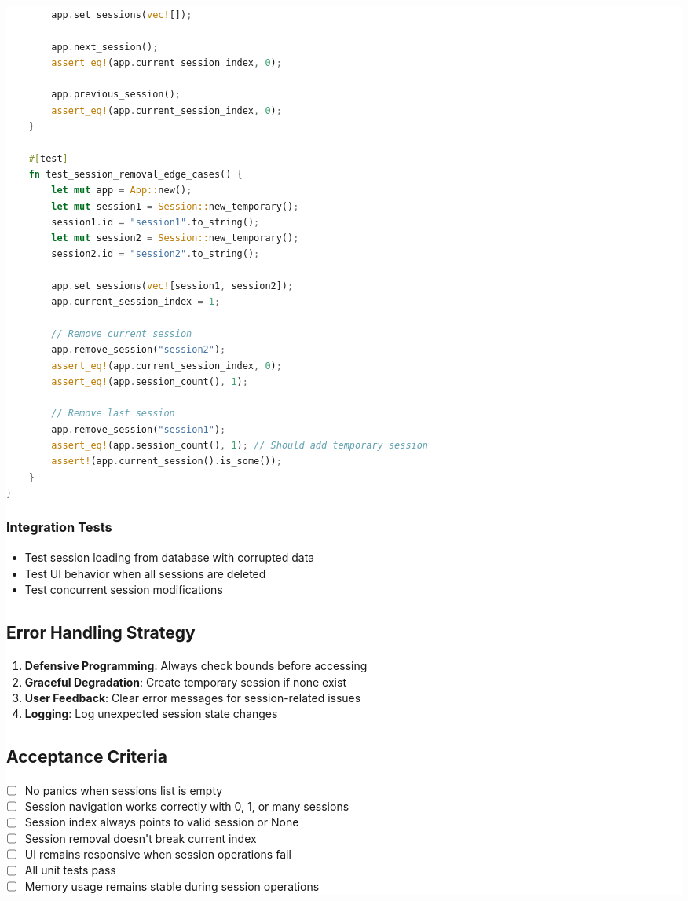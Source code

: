 ```rust
        app.set_sessions(vec![]);
        
        app.next_session();
        assert_eq!(app.current_session_index, 0);
        
        app.previous_session();
        assert_eq!(app.current_session_index, 0);
    }
    
    #[test]
    fn test_session_removal_edge_cases() {
        let mut app = App::new();
        let mut session1 = Session::new_temporary();
        session1.id = "session1".to_string();
        let mut session2 = Session::new_temporary();
        session2.id = "session2".to_string();
        
        app.set_sessions(vec![session1, session2]);
        app.current_session_index = 1;
        
        // Remove current session
        app.remove_session("session2");
        assert_eq!(app.current_session_index, 0);
        assert_eq!(app.session_count(), 1);
        
        // Remove last session
        app.remove_session("session1");
        assert_eq!(app.session_count(), 1); // Should add temporary session
        assert!(app.current_session().is_some());
    }
}
```

### Integration Tests
- Test session loading from database with corrupted data
- Test UI behavior when all sessions are deleted
- Test concurrent session modifications

## Error Handling Strategy
1. **Defensive Programming**: Always check bounds before accessing
2. **Graceful Degradation**: Create temporary session if none exist
3. **User Feedback**: Clear error messages for session-related issues
4. **Logging**: Log unexpected session state changes

## Acceptance Criteria
- [ ] No panics when sessions list is empty
- [ ] Session navigation works correctly with 0, 1, or many sessions
- [ ] Session index always points to valid session or None
- [ ] Session removal doesn't break current index
- [ ] UI remains responsive when session operations fail
- [ ] All unit tests pass
- [ ] Memory usage remains stable during session operations
